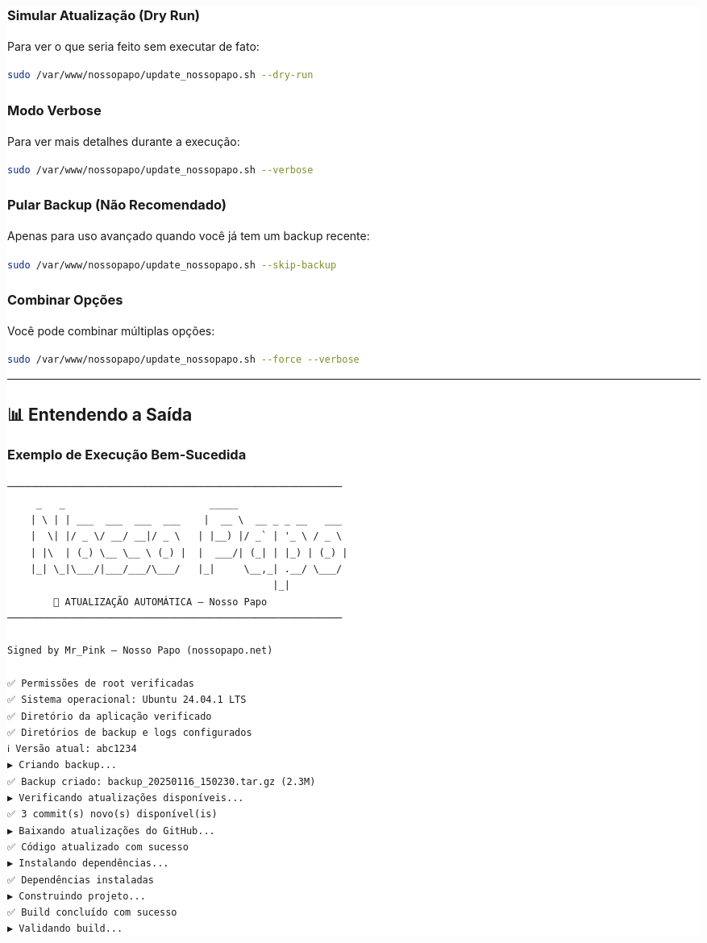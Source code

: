 ### Simular Atualização (Dry Run)

Para ver o que seria feito sem executar de fato:

```bash
sudo /var/www/nossopapo/update_nossopapo.sh --dry-run
```

### Modo Verbose

Para ver mais detalhes durante a execução:

```bash
sudo /var/www/nossopapo/update_nossopapo.sh --verbose
```

### Pular Backup (Não Recomendado)

Apenas para uso avançado quando você já tem um backup recente:

```bash
sudo /var/www/nossopapo/update_nossopapo.sh --skip-backup
```

### Combinar Opções

Você pode combinar múltiplas opções:

```bash
sudo /var/www/nossopapo/update_nossopapo.sh --force --verbose
```

---

## 📊 Entendendo a Saída

### Exemplo de Execução Bem-Sucedida

```
──────────────────────────────────────────────────────────
     _   _                         _____                     
    | \ | | ___  ___  ___  ___    |  __ \  __ _ _ __   ___  
    |  \| |/ _ \/ __/ __|/ _ \   | |__) |/ _` | '_ \ / _ \ 
    | |\  | (_) \__ \__ \ (_) |  |  ___/| (_| | |_) | (_) |
    |_| \_|\___/|___/___/\___/   |_|     \__,_| .__/ \___/ 
                                              |_|           
        💬 ATUALIZAÇÃO AUTOMÁTICA — Nosso Papo
──────────────────────────────────────────────────────────

Signed by Mr_Pink — Nosso Papo (nossopapo.net)

✅ Permissões de root verificadas
✅ Sistema operacional: Ubuntu 24.04.1 LTS
✅ Diretório da aplicação verificado
✅ Diretórios de backup e logs configurados
ℹ Versão atual: abc1234
▶ Criando backup...
✅ Backup criado: backup_20250116_150230.tar.gz (2.3M)
▶ Verificando atualizações disponíveis...
✅ 3 commit(s) novo(s) disponível(is)
▶ Baixando atualizações do GitHub...
✅ Código atualizado com sucesso
▶ Instalando dependências...
✅ Dependências instaladas
▶ Construindo projeto...
✅ Build concluído com sucesso
▶ Validando build...
```